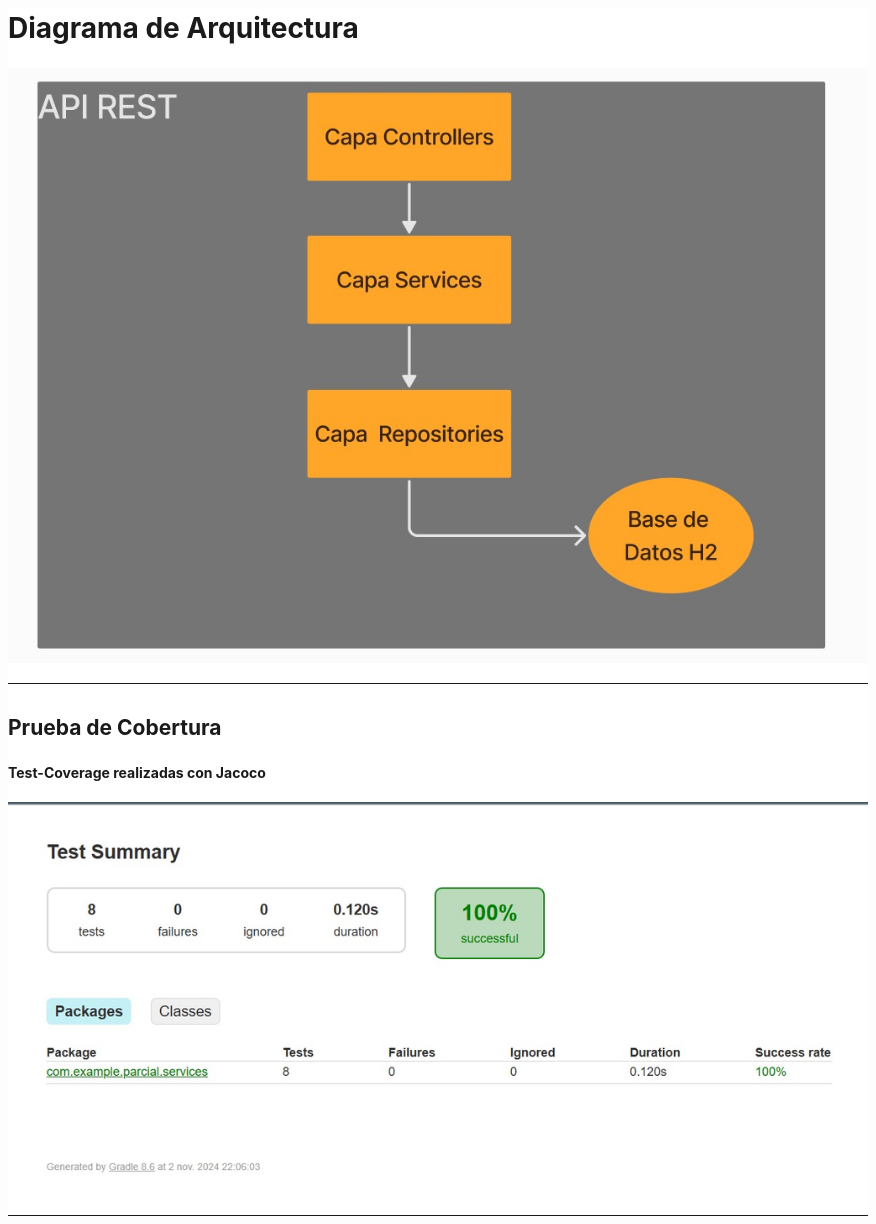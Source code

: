 # Diagrama de Arquitectura
![Arquitectura](./src/capturasParcial/Arquitectura.jpg)

---
## Prueba de Cobertura
#### Test-Coverage realizadas con Jacoco
![PruebaDeCobertura](./src/capturasParcial/PruebaCobertura.jpg)

---